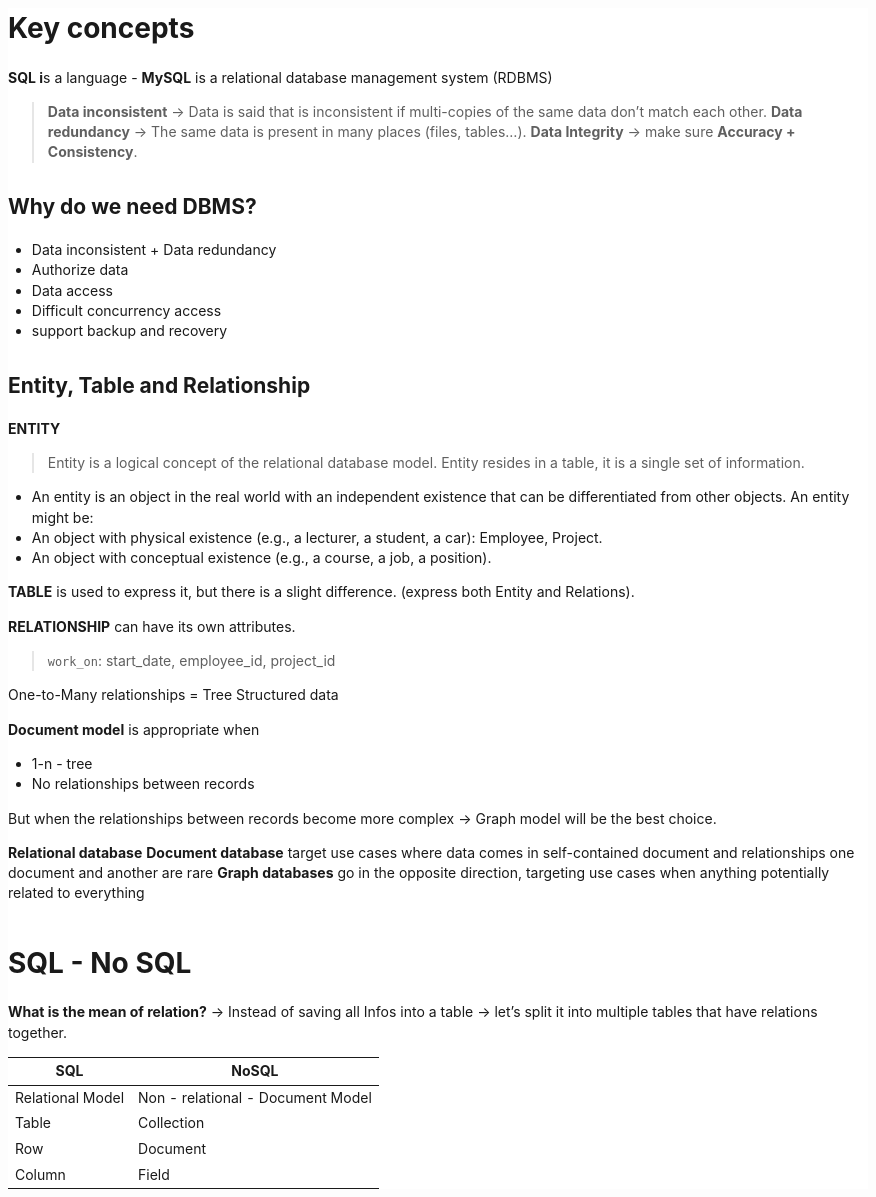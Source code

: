
# Key concepts
**SQL i**s a language - **MySQL** is a relational database management system (RDBMS)
> **Data inconsistent** -> Data is said that is inconsistent if multi-copies of the same data don’t match each other.
> **Data redundancy** -> The same data is present in many places (files, tables…).
> **Data Integrity** → make sure **Accuracy + Consistency**.

## Why do we need DBMS?
- Data inconsistent + Data redundancy
- Authorize data
- Data access
- Difficult concurrency access
- support backup and recovery

## Entity, Table and Relationship
**ENTITY** 
> Entity is a logical concept of the relational database model. 
> Entity resides in a table, it is a single set of information.
- An entity is an object in the real world with an independent existence that can be differentiated from other objects. An entity might be:
- An object with physical existence (e.g., a lecturer, a student, a car): Employee, Project.
- An object with conceptual existence (e.g., a course, a job, a position).

**TABLE** is used to express it, but there is a slight difference. (express both Entity and Relations).

**RELATIONSHIP** can have its own attributes.
> `work_on`: start_date, employee_id, project_id

One-to-Many relationships = Tree Structured data

**Document model** is appropriate when
- 1-n - tree
- No relationships between records

But when the relationships between records become more complex -> Graph model will be the best choice.

**Relational database**
**Document database** target use cases where data comes in self-contained document and relationships one document and another are rare
**Graph databases** go in the opposite direction, targeting use cases when anything potentially related to everything

# SQL - No SQL
**What is the mean of relation?** → Instead of saving all Infos into a table → let’s split it into multiple tables that have relations together.

| SQL        	| NoSQL            	|
|------------	|------------------	|
| Relational Model	| Non - relational - Document Model	|
| Table      	| Collection       	|
| Row        	| Document         	|
| Column     	| Field            	|
